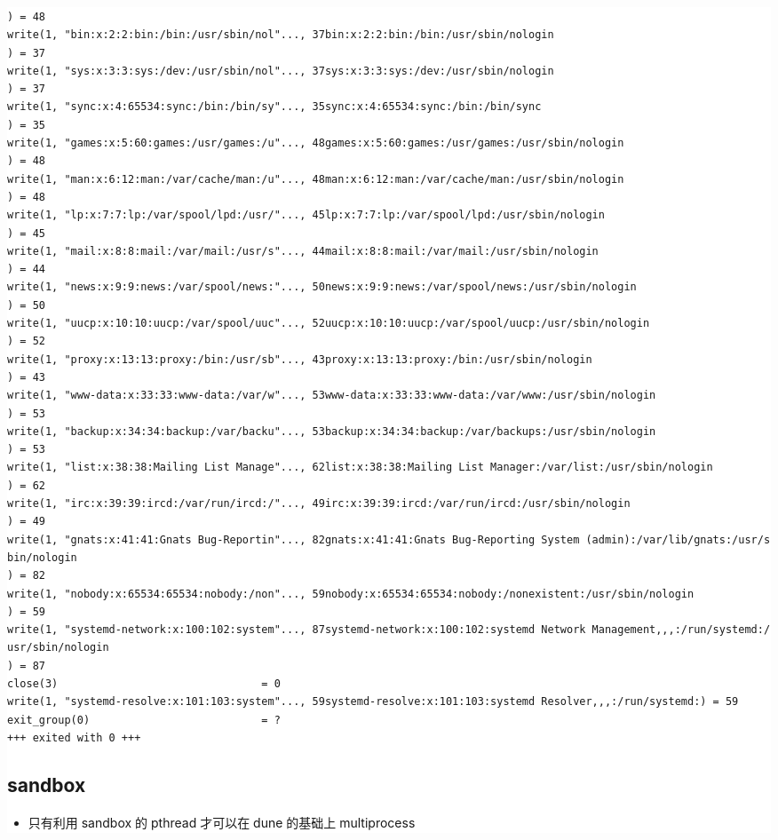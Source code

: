 ```
) = 48
write(1, "bin:x:2:2:bin:/bin:/usr/sbin/nol"..., 37bin:x:2:2:bin:/bin:/usr/sbin/nologin
) = 37
write(1, "sys:x:3:3:sys:/dev:/usr/sbin/nol"..., 37sys:x:3:3:sys:/dev:/usr/sbin/nologin
) = 37
write(1, "sync:x:4:65534:sync:/bin:/bin/sy"..., 35sync:x:4:65534:sync:/bin:/bin/sync
) = 35
write(1, "games:x:5:60:games:/usr/games:/u"..., 48games:x:5:60:games:/usr/games:/usr/sbin/nologin
) = 48
write(1, "man:x:6:12:man:/var/cache/man:/u"..., 48man:x:6:12:man:/var/cache/man:/usr/sbin/nologin
) = 48
write(1, "lp:x:7:7:lp:/var/spool/lpd:/usr/"..., 45lp:x:7:7:lp:/var/spool/lpd:/usr/sbin/nologin
) = 45
write(1, "mail:x:8:8:mail:/var/mail:/usr/s"..., 44mail:x:8:8:mail:/var/mail:/usr/sbin/nologin
) = 44
write(1, "news:x:9:9:news:/var/spool/news:"..., 50news:x:9:9:news:/var/spool/news:/usr/sbin/nologin
) = 50
write(1, "uucp:x:10:10:uucp:/var/spool/uuc"..., 52uucp:x:10:10:uucp:/var/spool/uucp:/usr/sbin/nologin
) = 52
write(1, "proxy:x:13:13:proxy:/bin:/usr/sb"..., 43proxy:x:13:13:proxy:/bin:/usr/sbin/nologin
) = 43
write(1, "www-data:x:33:33:www-data:/var/w"..., 53www-data:x:33:33:www-data:/var/www:/usr/sbin/nologin
) = 53
write(1, "backup:x:34:34:backup:/var/backu"..., 53backup:x:34:34:backup:/var/backups:/usr/sbin/nologin
) = 53
write(1, "list:x:38:38:Mailing List Manage"..., 62list:x:38:38:Mailing List Manager:/var/list:/usr/sbin/nologin
) = 62
write(1, "irc:x:39:39:ircd:/var/run/ircd:/"..., 49irc:x:39:39:ircd:/var/run/ircd:/usr/sbin/nologin
) = 49
write(1, "gnats:x:41:41:Gnats Bug-Reportin"..., 82gnats:x:41:41:Gnats Bug-Reporting System (admin):/var/lib/gnats:/usr/sbin/nologin
) = 82
write(1, "nobody:x:65534:65534:nobody:/non"..., 59nobody:x:65534:65534:nobody:/nonexistent:/usr/sbin/nologin
) = 59
write(1, "systemd-network:x:100:102:system"..., 87systemd-network:x:100:102:systemd Network Management,,,:/run/systemd:/usr/sbin/nologin
) = 87
close(3)                                = 0
write(1, "systemd-resolve:x:101:103:system"..., 59systemd-resolve:x:101:103:systemd Resolver,,,:/run/systemd:) = 59
exit_group(0)                           = ?
+++ exited with 0 +++
```

## sandbox
- 只有利用 sandbox 的 pthread 才可以在 dune 的基础上 multiprocess
